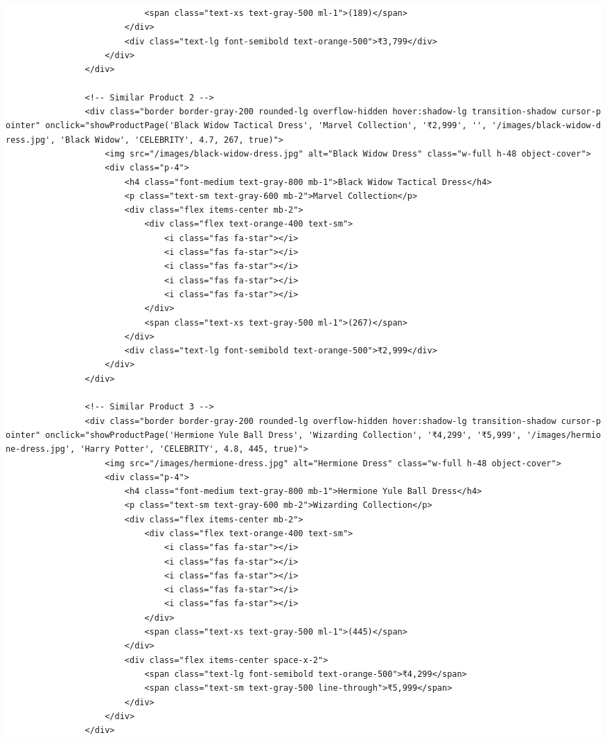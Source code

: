                                 <span class="text-xs text-gray-500 ml-1">(189)</span>
                            </div>
                            <div class="text-lg font-semibold text-orange-500">₹3,799</div>
                        </div>
                    </div>

                    <!-- Similar Product 2 -->
                    <div class="border border-gray-200 rounded-lg overflow-hidden hover:shadow-lg transition-shadow cursor-pointer" onclick="showProductPage('Black Widow Tactical Dress', 'Marvel Collection', '₹2,999', '', '/images/black-widow-dress.jpg', 'Black Widow', 'CELEBRITY', 4.7, 267, true)">
                        <img src="/images/black-widow-dress.jpg" alt="Black Widow Dress" class="w-full h-48 object-cover">
                        <div class="p-4">
                            <h4 class="font-medium text-gray-800 mb-1">Black Widow Tactical Dress</h4>
                            <p class="text-sm text-gray-600 mb-2">Marvel Collection</p>
                            <div class="flex items-center mb-2">
                                <div class="flex text-orange-400 text-sm">
                                    <i class="fas fa-star"></i>
                                    <i class="fas fa-star"></i>
                                    <i class="fas fa-star"></i>
                                    <i class="fas fa-star"></i>
                                    <i class="fas fa-star"></i>
                                </div>
                                <span class="text-xs text-gray-500 ml-1">(267)</span>
                            </div>
                            <div class="text-lg font-semibold text-orange-500">₹2,999</div>
                        </div>
                    </div>

                    <!-- Similar Product 3 -->
                    <div class="border border-gray-200 rounded-lg overflow-hidden hover:shadow-lg transition-shadow cursor-pointer" onclick="showProductPage('Hermione Yule Ball Dress', 'Wizarding Collection', '₹4,299', '₹5,999', '/images/hermione-dress.jpg', 'Harry Potter', 'CELEBRITY', 4.8, 445, true)">
                        <img src="/images/hermione-dress.jpg" alt="Hermione Dress" class="w-full h-48 object-cover">
                        <div class="p-4">
                            <h4 class="font-medium text-gray-800 mb-1">Hermione Yule Ball Dress</h4>
                            <p class="text-sm text-gray-600 mb-2">Wizarding Collection</p>
                            <div class="flex items-center mb-2">
                                <div class="flex text-orange-400 text-sm">
                                    <i class="fas fa-star"></i>
                                    <i class="fas fa-star"></i>
                                    <i class="fas fa-star"></i>
                                    <i class="fas fa-star"></i>
                                    <i class="fas fa-star"></i>
                                </div>
                                <span class="text-xs text-gray-500 ml-1">(445)</span>
                            </div>
                            <div class="flex items-center space-x-2">
                                <span class="text-lg font-semibold text-orange-500">₹4,299</span>
                                <span class="text-sm text-gray-500 line-through">₹5,999</span>
                            </div>
                        </div>
                    </div>
